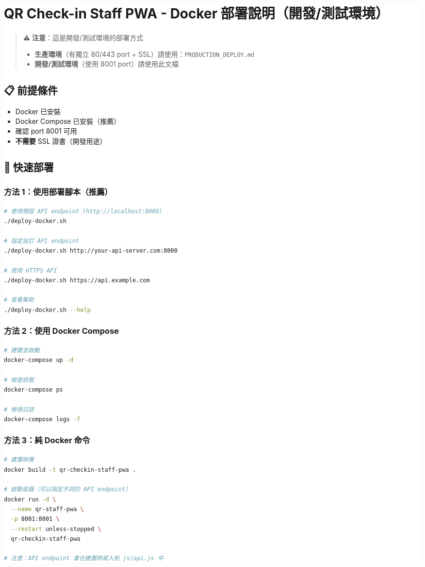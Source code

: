 # QR Check-in Staff PWA - Docker 部署說明（開發/測試環境）

> ⚠️ **注意**：這是開發/測試環境的部署方式
> 
> - **生產環境**（有獨立 80/443 port + SSL）請使用：`PRODUCTION_DEPLOY.md`
> - **開發/測試環境**（使用 8001 port）請使用此文檔

## 📋 前提條件

- Docker 已安裝
- Docker Compose 已安裝（推薦）
- 確認 port 8001 可用
- **不需要** SSL 證書（開發用途）

## 🚀 快速部署

### 方法 1：使用部署腳本（推薦）
```bash
# 使用預設 API endpoint (http://localhost:8000)
./deploy-docker.sh

# 指定自訂 API endpoint
./deploy-docker.sh http://your-api-server.com:8000

# 使用 HTTPS API
./deploy-docker.sh https://api.example.com

# 查看幫助
./deploy-docker.sh --help
```

### 方法 2：使用 Docker Compose
```bash
# 建置並啟動
docker-compose up -d

# 檢查狀態
docker-compose ps

# 檢視日誌
docker-compose logs -f
```

### 方法 3：純 Docker 命令
```bash
# 建置映像
docker build -t qr-checkin-staff-pwa .

# 啟動容器（可以指定不同的 API endpoint）
docker run -d \
  --name qr-staff-pwa \
  -p 8001:8001 \
  --restart unless-stopped \
  qr-checkin-staff-pwa

# 注意：API endpoint 會在建置時寫入到 js/api.js 中
```
